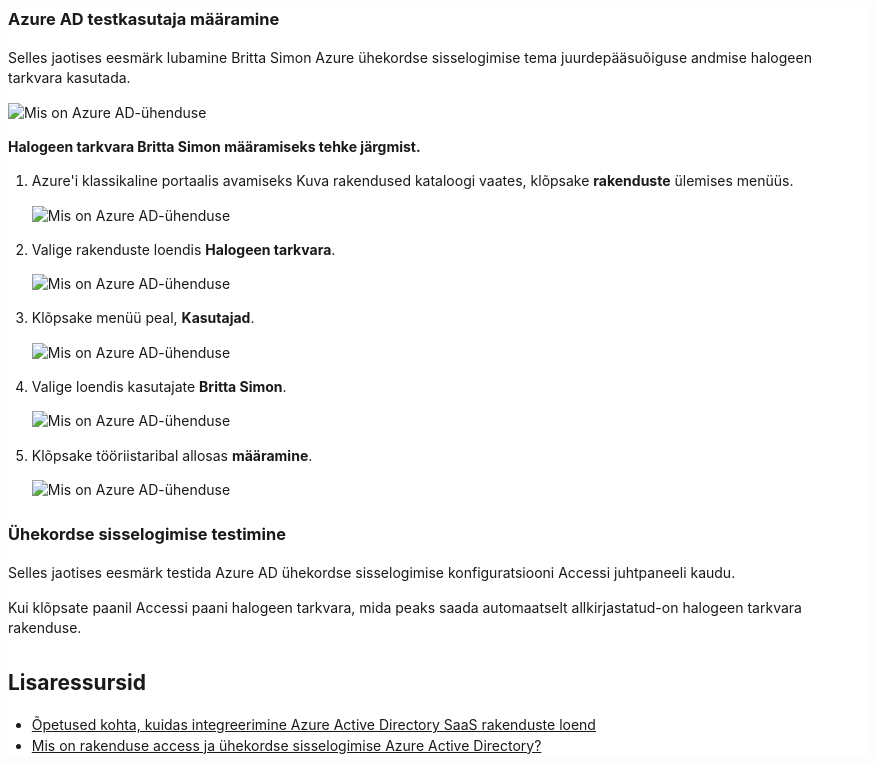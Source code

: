
### <a name="assigning-the-azure-ad-test-user"></a>Azure AD testkasutaja määramine

Selles jaotises eesmärk lubamine Britta Simon Azure ühekordse sisselogimise tema juurdepääsuõiguse andmise halogeen tarkvara kasutada.

![Mis on Azure AD-ühenduse][200]

**Halogeen tarkvara Britta Simon määramiseks tehke järgmist.**

1. Azure'i klassikaline portaalis avamiseks Kuva rakendused kataloogi vaates, klõpsake **rakenduste** ülemises menüüs.

    ![Mis on Azure AD-ühenduse][201]

2. Valige rakenduste loendis **Halogeen tarkvara**.

    ![Mis on Azure AD-ühenduse][202]

1. Klõpsake menüü peal, **Kasutajad**.

    ![Mis on Azure AD-ühenduse][203]

1. Valige loendis kasutajate **Britta Simon**.

    ![Mis on Azure AD-ühenduse][204]

2. Klõpsake tööriistaribal allosas **määramine**.

    ![Mis on Azure AD-ühenduse][205]



### <a name="testing-single-sign-on"></a>Ühekordse sisselogimise testimine

Selles jaotises eesmärk testida Azure AD ühekordse sisselogimise konfiguratsiooni Accessi juhtpaneeli kaudu.

Kui klõpsate paanil Accessi paani halogeen tarkvara, mida peaks saada automaatselt allkirjastatud-on halogeen tarkvara rakenduse.


## <a name="additional-resources"></a>Lisaressursid

* [Õpetused kohta, kuidas integreerimine Azure Active Directory SaaS rakenduste loend](active-directory-saas-tutorial-list.md)
* [Mis on rakenduse access ja ühekordse sisselogimise Azure Active Directory?](active-directory-appssoaccess-whatis.md)


[1]: ./media/active-directory-saas-halogen-software-tutorial/tutorial_halogen_01.png
[2]: ./media/active-directory-saas-halogen-software-tutorial/tutorial_halogen_02.png
[3]: ./media/active-directory-saas-halogen-software-tutorial/tutorial_halogen_03.png
[4]: ./media/active-directory-saas-halogen-software-tutorial/tutorial_halogen_04.png
[5]: ./media/active-directory-saas-halogen-software-tutorial/tutorial_halogen_05.png
[6]: ./media/active-directory-saas-halogen-software-tutorial/tutorial_halogen_06.png
[7]: ./media/active-directory-saas-halogen-software-tutorial/tutorial_halogen_07.png
[8]: ./media/active-directory-saas-halogen-software-tutorial/tutorial_halogen_08.png
[9]: ./media/active-directory-saas-halogen-software-tutorial/tutorial_halogen_09.png
[10]: ./media/active-directory-saas-halogen-software-tutorial/tutorial_halogen_10.png
[11]: ./media/active-directory-saas-halogen-software-tutorial/tutorial_halogen_11.png
[12]: ./media/active-directory-saas-halogen-software-tutorial/tutorial_halogen_12.png
[13]: ./media/active-directory-saas-halogen-software-tutorial/tutorial_halogen_13.png
[14]: ./media/active-directory-saas-halogen-software-tutorial/tutorial_halogen_14.png
[15]: ./media/active-directory-saas-halogen-software-tutorial/tutorial_halogen_15.png
[16]: ./media/active-directory-saas-halogen-software-tutorial/tutorial_halogen_16.png
[100]: ./media/active-directory-saas-halogen-software-tutorial/tutorial_halogen_100.png 
[101]: ./media/active-directory-saas-halogen-software-tutorial/tutorial_halogen_101.png 
[102]: ./media/active-directory-saas-halogen-software-tutorial/tutorial_halogen_102.png 
[103]: ./media/active-directory-saas-halogen-software-tutorial/tutorial_halogen_103.png 
[104]: ./media/active-directory-saas-halogen-software-tutorial/tutorial_halogen_104.png 
[105]: ./media/active-directory-saas-halogen-software-tutorial/tutorial_halogen_105.png 
[106]: ./media/active-directory-saas-halogen-software-tutorial/tutorial_halogen_106.png 
[200]: ./media/active-directory-saas-halogen-software-tutorial/tutorial_halogen_200.png 
[201]: ./media/active-directory-saas-halogen-software-tutorial/tutorial_halogen_201.png 
[202]: ./media/active-directory-saas-halogen-software-tutorial/tutorial_halogen_202.png
[203]: ./media/active-directory-saas-halogen-software-tutorial/tutorial_halogen_203.png
[204]: ./media/active-directory-saas-halogen-software-tutorial/tutorial_halogen_204.png
[205]: ./media/active-directory-saas-halogen-software-tutorial/tutorial_halogen_205.png
[300]: ./media/active-directory-saas-halogen-software-tutorial/tutorial_halogen_300.png
[301]: ./media/active-directory-saas-halogen-software-tutorial/tutorial_halogen_301.png
